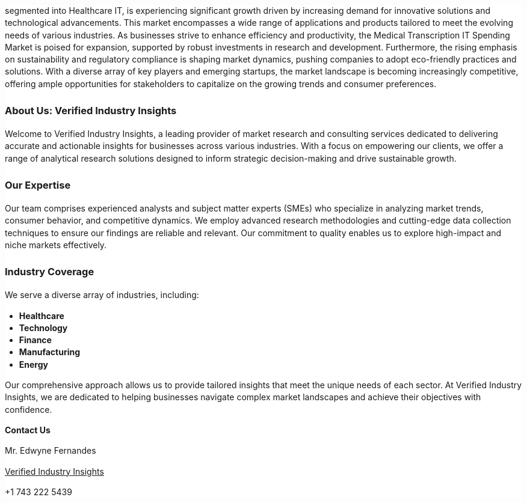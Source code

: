 segmented into Healthcare IT, is experiencing significant growth driven by increasing demand for innovative solutions and technological advancements. This market encompasses a wide range of applications and products tailored to meet the evolving needs of various industries. As businesses strive to enhance efficiency and productivity, the Medical Transcription IT Spending Market is poised for expansion, supported by robust investments in research and development. Furthermore, the rising emphasis on sustainability and regulatory compliance is shaping market dynamics, pushing companies to adopt eco-friendly practices and solutions. With a diverse array of key players and emerging startups, the market landscape is becoming increasingly competitive, offering ample opportunities for stakeholders to capitalize on the growing trends and consumer preferences.</p><h3>About Us: Verified Industry Insights</h3><p>Welcome to Verified Industry Insights, a leading provider of market research and consulting services dedicated to delivering accurate and actionable insights for businesses across various industries. With a focus on empowering our clients, we offer a range of analytical research solutions designed to inform strategic decision-making and drive sustainable growth.</p><h3>Our Expertise</h3><p>Our team comprises experienced analysts and subject matter experts (SMEs) who specialize in analyzing market trends, consumer behavior, and competitive dynamics. We employ advanced research methodologies and cutting-edge data collection techniques to ensure our findings are reliable and relevant. Our commitment to quality enables us to explore high-impact and niche markets effectively.</p><h3>Industry Coverage</h3><p>We serve a diverse array of industries, including:</p><ul><li><strong>Healthcare</strong></li><li><strong>Technology</strong></li><li><strong>Finance</strong></li><li><strong>Manufacturing</strong></li><li><strong>Energy</strong></li></ul><p>Our comprehensive approach allows us to provide tailored insights that meet the unique needs of each sector. At Verified Industry Insights, we are dedicated to helping businesses navigate complex market landscapes and achieve their objectives with confidence.</p><p><strong>Contact Us</strong></p><p>Mr. Edwyne Fernandes</p><p><a href="https://www.verifiedindustryinsights.com/">Verified Industry Insights</a></p><p>+1 743 222 5439</p>
